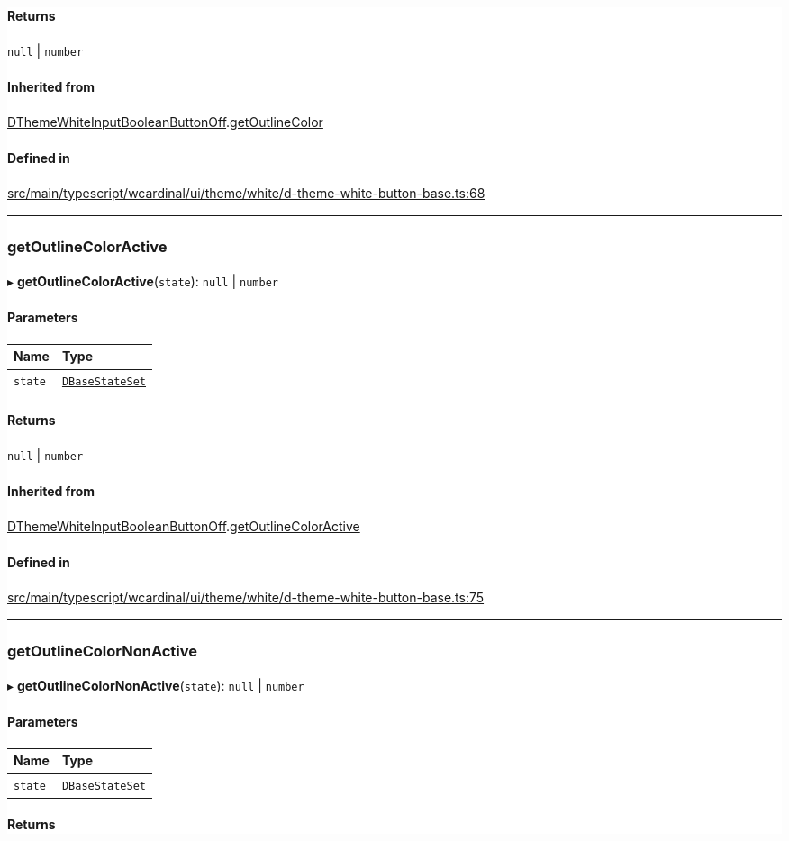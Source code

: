 #### Returns

``null`` \| `number`

#### Inherited from

[DThemeWhiteInputBooleanButtonOff](DThemeWhiteInputBooleanButtonOff.md).[getOutlineColor](DThemeWhiteInputBooleanButtonOff.md#getoutlinecolor)

#### Defined in

[src/main/typescript/wcardinal/ui/theme/white/d-theme-white-button-base.ts:68](https://github.com/winter-cardinal/winter-cardinal-ui/blob/v0.442.0/src/main/typescript/wcardinal/ui/theme/white/d-theme-white-button-base.ts#L68)

___

### getOutlineColorActive

▸ **getOutlineColorActive**(`state`): ``null`` \| `number`

#### Parameters

| Name | Type |
| :------ | :------ |
| `state` | [`DBaseStateSet`](../interfaces/DBaseStateSet.md) |

#### Returns

``null`` \| `number`

#### Inherited from

[DThemeWhiteInputBooleanButtonOff](DThemeWhiteInputBooleanButtonOff.md).[getOutlineColorActive](DThemeWhiteInputBooleanButtonOff.md#getoutlinecoloractive)

#### Defined in

[src/main/typescript/wcardinal/ui/theme/white/d-theme-white-button-base.ts:75](https://github.com/winter-cardinal/winter-cardinal-ui/blob/v0.442.0/src/main/typescript/wcardinal/ui/theme/white/d-theme-white-button-base.ts#L75)

___

### getOutlineColorNonActive

▸ **getOutlineColorNonActive**(`state`): ``null`` \| `number`

#### Parameters

| Name | Type |
| :------ | :------ |
| `state` | [`DBaseStateSet`](../interfaces/DBaseStateSet.md) |

#### Returns
